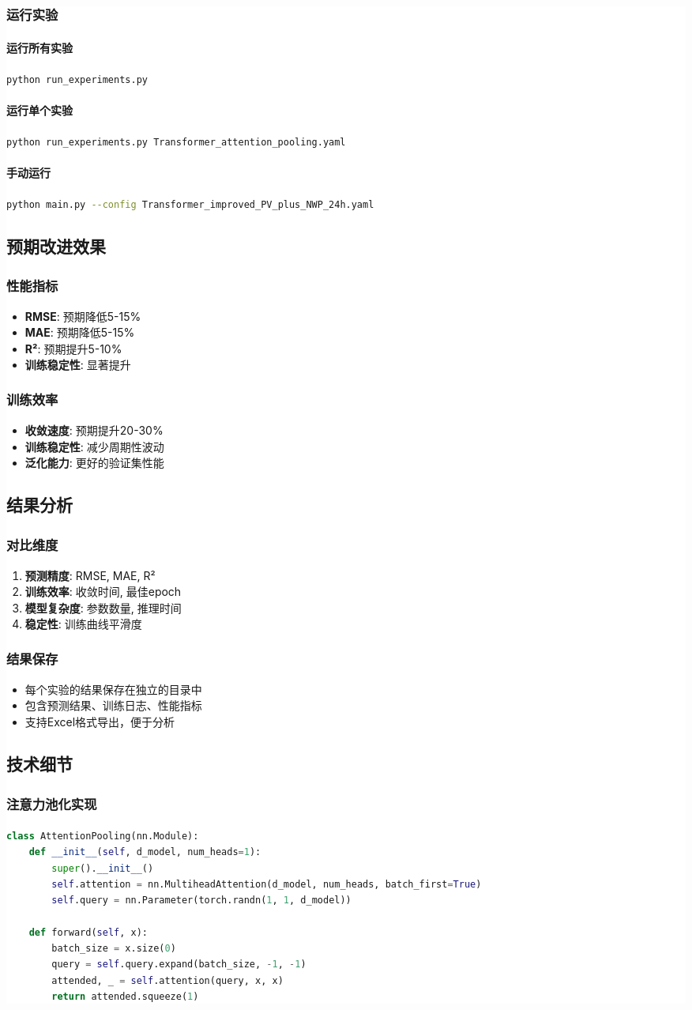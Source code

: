 ### 运行实验

#### 运行所有实验
```bash
python run_experiments.py
```

#### 运行单个实验
```bash
python run_experiments.py Transformer_attention_pooling.yaml
```

#### 手动运行
```bash
python main.py --config Transformer_improved_PV_plus_NWP_24h.yaml
```

## 预期改进效果

### 性能指标
- **RMSE**: 预期降低5-15%
- **MAE**: 预期降低5-15%
- **R²**: 预期提升5-10%
- **训练稳定性**: 显著提升

### 训练效率
- **收敛速度**: 预期提升20-30%
- **训练稳定性**: 减少周期性波动
- **泛化能力**: 更好的验证集性能

## 结果分析

### 对比维度
1. **预测精度**: RMSE, MAE, R²
2. **训练效率**: 收敛时间, 最佳epoch
3. **模型复杂度**: 参数数量, 推理时间
4. **稳定性**: 训练曲线平滑度

### 结果保存
- 每个实验的结果保存在独立的目录中
- 包含预测结果、训练日志、性能指标
- 支持Excel格式导出，便于分析

## 技术细节

### 注意力池化实现
```python
class AttentionPooling(nn.Module):
    def __init__(self, d_model, num_heads=1):
        super().__init__()
        self.attention = nn.MultiheadAttention(d_model, num_heads, batch_first=True)
        self.query = nn.Parameter(torch.randn(1, 1, d_model))
        
    def forward(self, x):
        batch_size = x.size(0)
        query = self.query.expand(batch_size, -1, -1)
        attended, _ = self.attention(query, x, x)
        return attended.squeeze(1)
```

